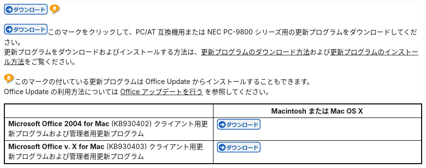 <td style="border:1px solid black;"><a href="http://www.microsoft.com/downloads/details.aspx?familyid=ee7278ea-3aee-4994-9657-66019961d63c&amp;displaylang=en"><img src="../../images/Dn610126.dl_arrow(ja-JP,Security.10).jpg" /></a></td>
<td style="border:1px solid black;"><img src="../../images/Dn610126.ot_s(ja-JP,Security.10).gif" /></td>
</tr>
</tbody>
</table>
  
![](../../images/Dn610126.dl_arrow(ja-JP,Security.10).jpg)このマークをクリックして、PC/AT 互換機用または NEC PC-9800 シリーズ用の更新プログラムをダウンロードしてください。  
更新プログラムをダウンロードおよびインストールする方法は、[更新プログラムのダウンロード方法](http://www.microsoft.com/japan/security/bulletins/dcsteps_vista.mspx)および[更新プログラムのインストール方法](http://www.microsoft.com/japan/security/bulletins/instsecupdate_vista.mspx)をご覧ください。

  
![](../../images/Dn610126.ot_s(ja-JP,Security.10).gif)このマークの付いている更新プログラムは Office Update からインストールすることもできます。  
Office Update の利用方法については [Office アップデートを行う](http://www.microsoft.com/japan/athome/security/square/guard/offup.mspx) を参照してください。

 
<p> </p>
<table style="border:1px solid black;">
<colgroup>
<col width="50%" />
<col width="50%" />
</colgroup>
<thead>
<tr class="header">
<th style="border:1px solid black;" ></th>
<th style="border:1px solid black;" >Macintosh または Mac OS X</th>
</tr>
</thead>
<tbody>
<tr class="odd">
<td style="border:1px solid black;"><strong>Microsoft Office 2004 for Mac</strong>
(KB930402) クライアント用更新プログラムおよび管理者用更新プログラム</td>
<td style="border:1px solid black;"><a href="http://www.microsoft.com/japan/mac/downloads.mspx"><img src="../../images/Dn610126.dl_arrow(ja-JP,Security.10).jpg" /></a></td>
</tr>
<tr class="even">
<td style="border:1px solid black;"><strong>Microsoft Office v. X for Mac</strong>
(KB930403) クライアント用更新プログラムおよび管理者用更新プログラム</td>
<td style="border:1px solid black;"><a href="http://www.microsoft.com/japan/mac/downloads.mspx"><img src="../../images/Dn610126.dl_arrow(ja-JP,Security.10).jpg" /></a></td>
</tr>
</tbody>
</table>
  